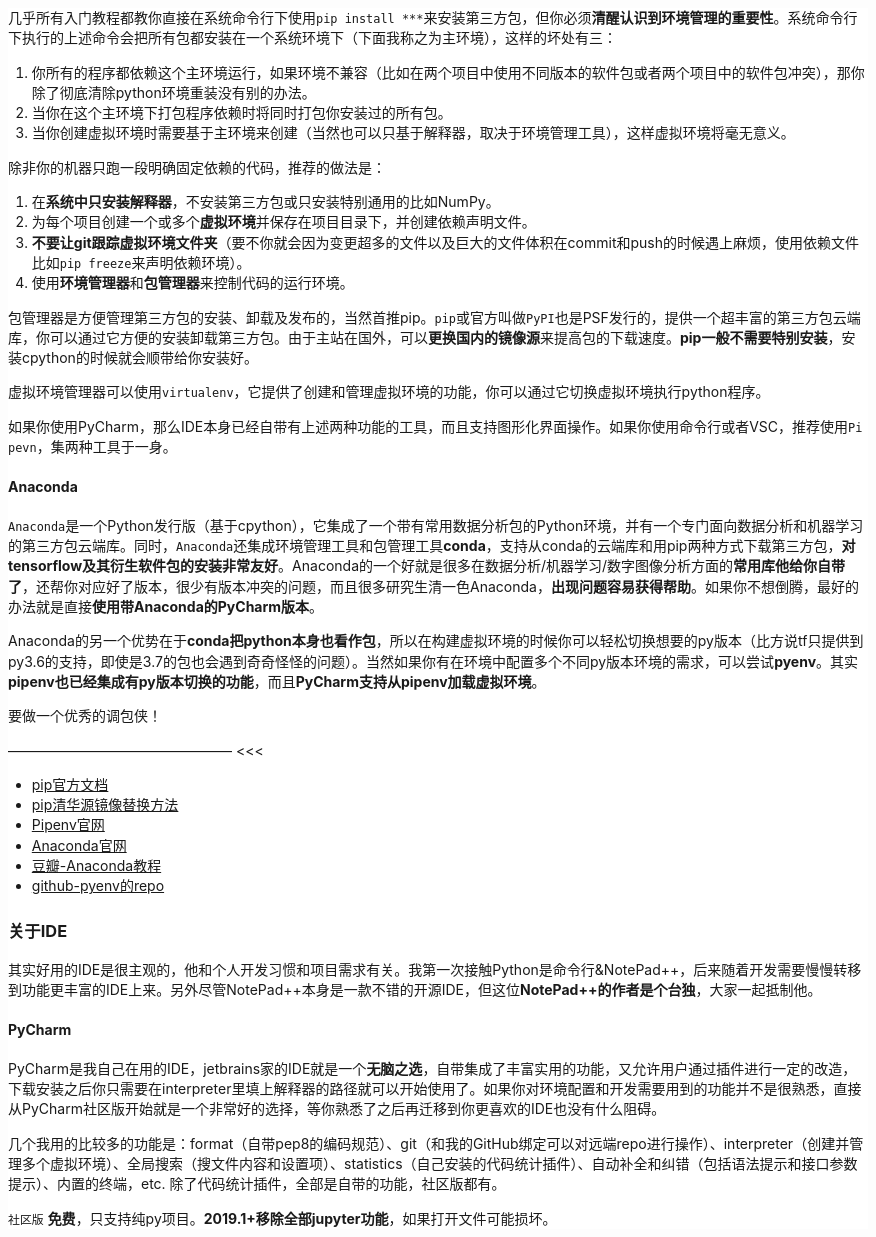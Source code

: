 几乎所有入门教程都教你直接在系统命令行下使用`pip install ***`来安装第三方包，但你必须**清醒认识到环境管理的重要性**。系统命令行下执行的上述命令会把所有包都安装在一个系统环境下（下面我称之为主环境），这样的坏处有三：

1. 你所有的程序都依赖这个主环境运行，如果环境不兼容（比如在两个项目中使用不同版本的软件包或者两个项目中的软件包冲突），那你除了彻底清除python环境重装没有别的办法。
2. 当你在这个主环境下打包程序依赖时将同时打包你安装过的所有包。
3. 当你创建虚拟环境时需要基于主环境来创建（当然也可以只基于解释器，取决于环境管理工具），这样虚拟环境将毫无意义。

除非你的机器只跑一段明确固定依赖的代码，推荐的做法是：

1. 在**系统中只安装解释器**，不安装第三方包或只安装特别通用的比如NumPy。
2. 为每个项目创建一个或多个**虚拟环境**并保存在项目目录下，并创建依赖声明文件。
3. **不要让git跟踪虚拟环境文件夹**（要不你就会因为变更超多的文件以及巨大的文件体积在commit和push的时候遇上麻烦，使用依赖文件比如`pip freeze`来声明依赖环境）。
4. 使用**环境管理器**和**包管理器**来控制代码的运行环境。

包管理器是方便管理第三方包的安装、卸载及发布的，当然首推pip。`pip`或官方叫做`PyPI`也是PSF发行的，提供一个超丰富的第三方包云端库，你可以通过它方便的安装卸载第三方包。由于主站在国外，可以**更换国内的镜像源**来提高包的下载速度。**pip一般不需要特别安装**，安装cpython的时候就会顺带给你安装好。

虚拟环境管理器可以使用`virtualenv`，它提供了创建和管理虚拟环境的功能，你可以通过它切换虚拟环境执行python程序。

如果你使用PyCharm，那么IDE本身已经自带有上述两种功能的工具，而且支持图形化界面操作。如果你使用命令行或者VSC，推荐使用`Pipevn`，集两种工具于一身。

#### Anaconda

`Anaconda`是一个Python发行版（基于cpython），它集成了一个带有常用数据分析包的Python环境，并有一个专门面向数据分析和机器学习的第三方包云端库。同时，`Anaconda`还集成环境管理工具和包管理工具**conda**，支持从conda的云端库和用pip两种方式下载第三方包，**对tensorflow及其衍生软件包的安装非常友好**。Anaconda的一个好就是很多在数据分析/机器学习/数字图像分析方面的**常用库他给你自带了**，还帮你对应好了版本，很少有版本冲突的问题，而且很多研究生清一色Anaconda，**出现问题容易获得帮助**。如果你不想倒腾，最好的办法就是直接**使用带Anaconda的PyCharm版本**。

Anaconda的另一个优势在于**conda把python本身也看作包**，所以在构建虚拟环境的时候你可以轻松切换想要的py版本（比方说tf只提供到py3.6的支持，即使是3.7的包也会遇到奇奇怪怪的问题）。当然如果你有在环境中配置多个不同py版本环境的需求，可以尝试**pyenv**。其实**pipenv也已经集成有py版本切换的功能**，而且**PyCharm支持从pipenv加载虚拟环境**。

要做一个优秀的调包侠！

———————————————— <<<

- [pip官方文档](https://packaging.python.org/tutorials/installing-packages/)
- [pip清华源镜像替换方法](https://mirror.tuna.tsinghua.edu.cn/help/pypi/)
- [Pipenv官网](https://pipenv-fork.readthedocs.io/en/latest/)
- [Anaconda官网](https://www.anaconda.com/)
- [豆瓣-Anaconda教程](https://www.douban.com/group/topic/113236201/)
- [github-pyenv的repo](https://github.com/pyenv/pyenv#homebrew-on-macos)

### 关于IDE

其实好用的IDE是很主观的，他和个人开发习惯和项目需求有关。我第一次接触Python是命令行&NotePad++，后来随着开发需要慢慢转移到功能更丰富的IDE上来。另外尽管NotePad++本身是一款不错的开源IDE，但这位**NotePad++的作者是个台独**，大家一起抵制他。

#### PyCharm

PyCharm是我自己在用的IDE，jetbrains家的IDE就是一个**无脑之选**，自带集成了丰富实用的功能，又允许用户通过插件进行一定的改造，下载安装之后你只需要在interpreter里填上解释器的路径就可以开始使用了。如果你对环境配置和开发需要用到的功能并不是很熟悉，直接从PyCharm社区版开始就是一个非常好的选择，等你熟悉了之后再迁移到你更喜欢的IDE也没有什么阻碍。

几个我用的比较多的功能是：format（自带pep8的编码规范）、git（和我的GitHub绑定可以对远端repo进行操作）、interpreter（创建并管理多个虚拟环境）、全局搜索（搜文件内容和设置项）、statistics（自己安装的代码统计插件）、自动补全和纠错（包括语法提示和接口参数提示）、内置的终端，etc. 除了代码统计插件，全部是自带的功能，社区版都有。

`社区版` **免费**，只支持纯py项目。**2019.1+移除全部jupyter功能**，如果打开文件可能损坏。
